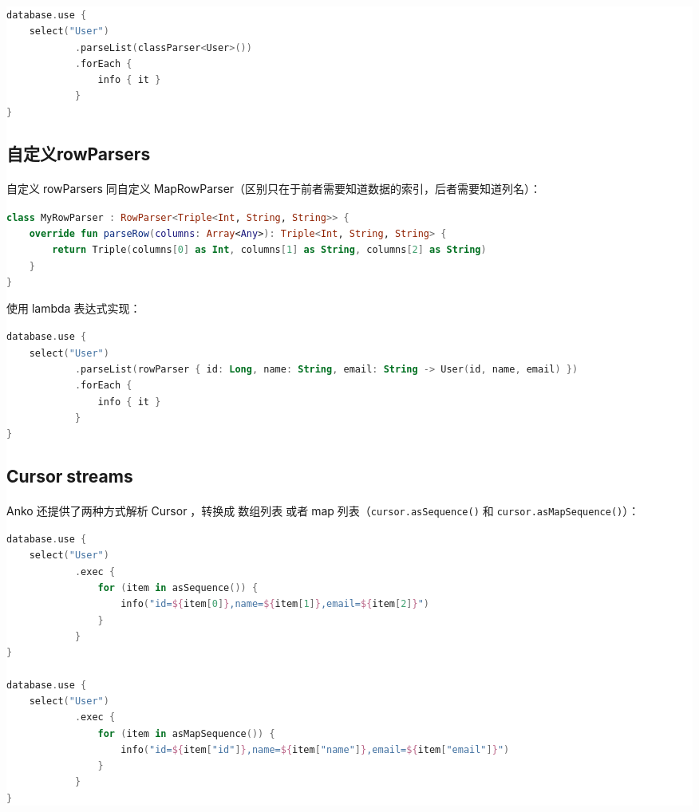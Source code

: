 ```kotlin
database.use {
    select("User")
            .parseList(classParser<User>())
            .forEach {
                info { it }
            }
}
```


## 自定义rowParsers

自定义 rowParsers 同自定义 MapRowParser（区别只在于前者需要知道数据的索引，后者需要知道列名）：

```kotlin
class MyRowParser : RowParser<Triple<Int, String, String>> {
    override fun parseRow(columns: Array<Any>): Triple<Int, String, String> {
        return Triple(columns[0] as Int, columns[1] as String, columns[2] as String)
    }
}
```

使用 lambda 表达式实现：

```kotlin
database.use {
    select("User")
            .parseList(rowParser { id: Long, name: String, email: String -> User(id, name, email) })
            .forEach {
                info { it }
            }
}
```

## Cursor streams

Anko 还提供了两种方式解析 Cursor ，转换成 数组列表 或者 map 列表（`cursor.asSequence()` 和 `cursor.asMapSequence()`）：
```kotlin
database.use {
    select("User")
            .exec {
                for (item in asSequence()) {
                    info("id=${item[0]},name=${item[1]},email=${item[2]}")
                }
            }
}

database.use {
    select("User")
            .exec {
                for (item in asMapSequence()) {
                    info("id=${item["id"]},name=${item["name"]},email=${item["email"]}")
                }
            }
}
```
